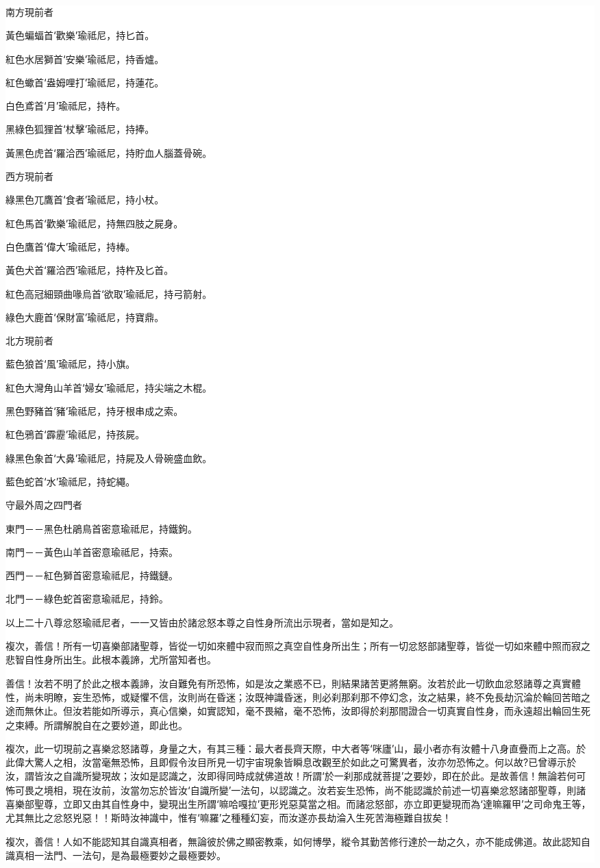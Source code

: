 南方現前者

黃色蝙蝠首‘歡樂’瑜祗尼，持匕首。

紅色水居獅首‘安樂’瑜祗尼，持香爐。

紅色蠍首‘盎姆哩打’瑜祗尼，持蓮花。

白色鳶首‘月’瑜祗尼，持杵。

黑綠色狐狸首‘杖擊’瑜祗尼，持捧。

黃黑色虎首‘羅洽西’瑜祗尼，持貯血人腦蓋骨碗。

西方現前者

綠黑色兀鷹首‘食者’瑜祗尼，持小杖。

紅色馬首‘歡樂’瑜祗尼，持無四肢之屍身。

白色鷹首‘偉大’瑜祗尼，持棒。

黃色犬首‘羅洽西’瑜祗尼，持杵及匕首。

紅色高冠細頸曲喙烏首‘欲取’瑜祗尼，持弓箭射。

綠色大鹿首‘保財富’瑜祗尼，持寶鼎。

北方現前者

藍色狼首‘風’瑜祗尼，持小旗。

紅色大灣角山羊首‘婦女’瑜祗尼，持尖端之木棍。

黑色野豬首‘豬’瑜祗尼，持牙根串成之索。

紅色鴉首‘霹靂’瑜祗尼，持孩屍。

綠黑色象首‘大鼻’瑜祗尼，持屍及人骨碗盛血飲。

藍色蛇首‘水’瑜祗尼，持蛇繩。

守最外周之四門者

東門－－黑色杜鵑鳥首密意瑜祗尼，持鐵鉤。

南門－－黃色山羊首密意瑜祗尼，持索。

西門－－紅色獅首密意瑜祗尼，持鐵鏈。

北門－－綠色蛇首密意瑜祗尼，持鈴。

以上二十八尊忿怒瑜祗尼者，一一又皆由於諸忿怒本尊之自性身所流出示現者，當如是知之。

複次，善信！所有一切喜樂部諸聖尊，皆從一切如來體中寂而照之真空自性身所出生；所有一切忿怒部諸聖尊，皆從一切如來體中照而寂之悲智自性身所出生。此根本義諦，尤所當知者也。

善信！汝若不明了於此之根本義諦，汝自難免有所恐怖，如是汝之業惑不已，則結果諸苦更將無窮。汝若於此一切飲血忿怒諸尊之真實體性，尚未明瞭，妄生恐怖，或疑懼不信，汝則尚在昏迷；汝既神識昏迷，則必刹那刹那不停幻念，汝之結果，終不免長劫沉淪於輪回苦暗之途而無休止。但汝若能如所導示，真心信樂，如實認知，毫不畏縮，毫不恐怖，汝即得於刹那間證合一切真實自性身，而永遠超出輪回生死之束縛。所謂解脫自在之要妙道，即此也。

複次，此一切現前之喜樂忿怒諸尊，身量之大，有其三種：最大者長齊天際，中大者等‘咪廬’山，最小者亦有汝體十八身直疊而上之高。於此偉大驚人之相，汝當毫無恐怖，且即假令汝目所見一切宇宙現象皆瞬息改觀至於如此之可驚異者，汝亦勿恐怖之。何以故?已曾導示於汝，謂皆汝之自識所變現故；汝如是認識之，汝即得同時成就佛道故！所謂‘於一刹那成就菩提’之要妙，即在於此。是故善信！無論若何可怖可畏之境相，現在汝前，汝當勿忘於皆汝‘自識所變’一法句，以認識之。汝若妄生恐怖，尚不能認識於前述一切喜樂忿怒諸部聖尊，則諸喜樂部聖尊，立即又由其自性身中，變現出生所謂‘嘛哈嘎拉’更形兇惡莫當之相。而諸忿怒部，亦立即更變現而為‘達嘛羅甲’之司命鬼王等，尤其無比之忿怒兇惡！！斯時汝神識中，惟有‘嘛羅’之種種幻妄，而汝遂亦長劫淪入生死苦海極難自拔矣！

複次，善信！人如不能認知其自識真相者，無論彼於佛之顯密教乘，如何博學，縱令其勤苦修行達於一劫之久，亦不能成佛道。故此認知自識真相一法門、一法句，是為最極要妙之最極要妙。